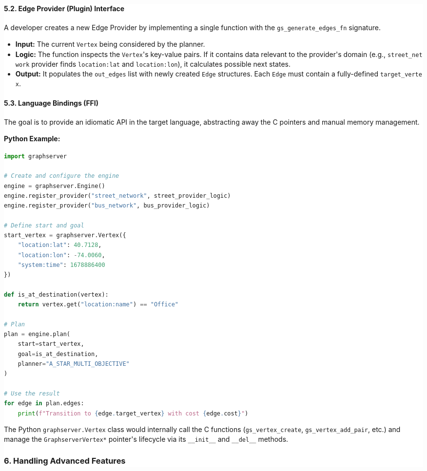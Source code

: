 #### 5.2. Edge Provider (Plugin) Interface

A developer creates a new Edge Provider by implementing a single function with the `gs_generate_edges_fn` signature.

*   **Input:** The current `Vertex` being considered by the planner.
*   **Logic:** The function inspects the `Vertex`'s key-value pairs. If it contains data relevant to the provider's domain (e.g., `street_network` provider finds `location:lat` and `location:lon`), it calculates possible next states.
*   **Output:** It populates the `out_edges` list with newly created `Edge` structures. Each `Edge` must contain a fully-defined `target_vertex`.

#### 5.3. Language Bindings (FFI)

The goal is to provide an idiomatic API in the target language, abstracting away the C pointers and manual memory management.

**Python Example:**

```python
import graphserver

# Create and configure the engine
engine = graphserver.Engine()
engine.register_provider("street_network", street_provider_logic)
engine.register_provider("bus_network", bus_provider_logic)

# Define start and goal
start_vertex = graphserver.Vertex({
    "location:lat": 40.7128,
    "location:lon": -74.0060,
    "system:time": 1678886400
})

def is_at_destination(vertex):
    return vertex.get("location:name") == "Office"

# Plan
plan = engine.plan(
    start=start_vertex,
    goal=is_at_destination,
    planner="A_STAR_MULTI_OBJECTIVE"
)

# Use the result
for edge in plan.edges:
    print(f"Transition to {edge.target_vertex} with cost {edge.cost}")
```

The Python `graphserver.Vertex` class would internally call the C functions (`gs_vertex_create`, `gs_vertex_add_pair`, etc.) and manage the `GraphserverVertex*` pointer's lifecycle via its `__init__` and `__del__` methods.

### 6. Handling Advanced Features
